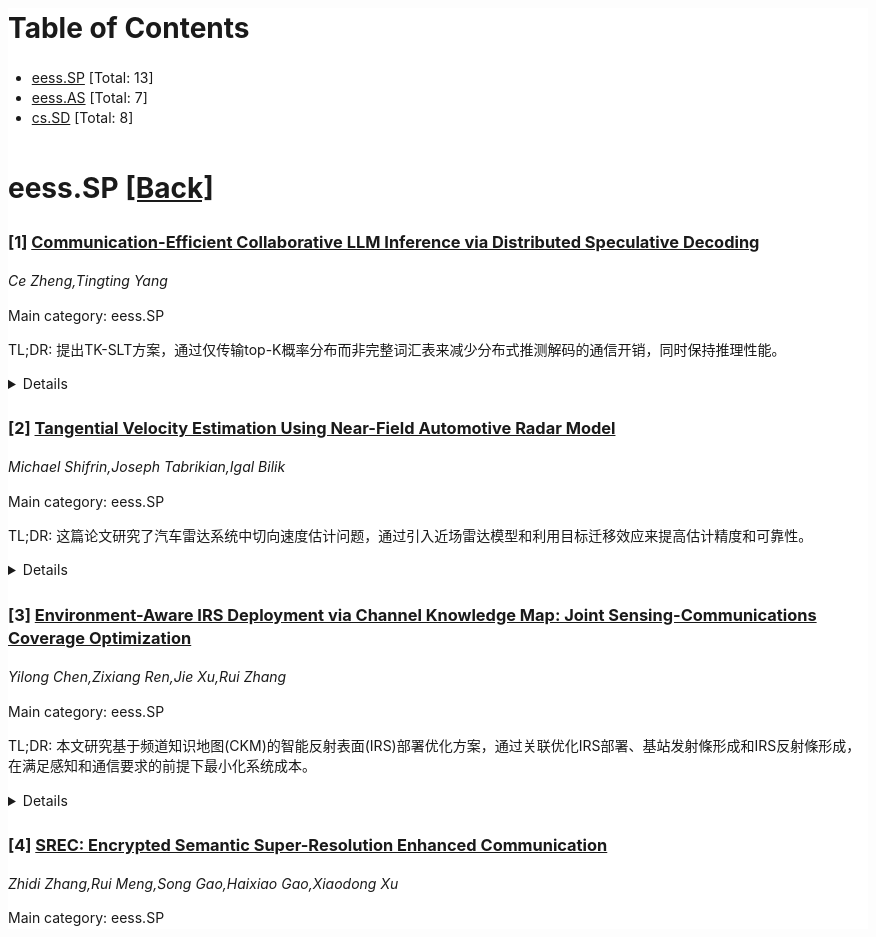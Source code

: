 <div id=toc></div>

# Table of Contents

- [eess.SP](#eess.SP) [Total: 13]
- [eess.AS](#eess.AS) [Total: 7]
- [cs.SD](#cs.SD) [Total: 8]


<div id='eess.SP'></div>

# eess.SP [[Back]](#toc)

### [1] [Communication-Efficient Collaborative LLM Inference via Distributed Speculative Decoding](https://arxiv.org/abs/2509.04576)
*Ce Zheng,Tingting Yang*

Main category: eess.SP

TL;DR: 提出TK-SLT方案，通过仅传输top-K概率分布而非完整词汇表来减少分布式推测解码的通信开销，同时保持推理性能。


<details><summary>Details</summary></details>


### [2] [Tangential Velocity Estimation Using Near-Field Automotive Radar Model](https://arxiv.org/abs/2509.04692)
*Michael Shifrin,Joseph Tabrikian,Igal Bilik*

Main category: eess.SP

TL;DR: 这篇论文研究了汽车雷达系统中切向速度估计问题，通过引入近场雷达模型和利用目标迁移效应来提高估计精度和可靠性。


<details><summary>Details</summary></details>


### [3] [Environment-Aware IRS Deployment via Channel Knowledge Map: Joint Sensing-Communications Coverage Optimization](https://arxiv.org/abs/2509.04768)
*Yilong Chen,Zixiang Ren,Jie Xu,Rui Zhang*

Main category: eess.SP

TL;DR: 本文研究基于频道知识地图(CKM)的智能反射表面(IRS)部署优化方案，通过关联优化IRS部署、基站发射條形成和IRS反射條形成，在满足感知和通信要求的前提下最小化系统成本。


<details><summary>Details</summary></details>


### [4] [SREC: Encrypted Semantic Super-Resolution Enhanced Communication](https://arxiv.org/abs/2509.04787)
*Zhidi Zhang,Rui Meng,Song Gao,Haixiao Gao,Xiaodong Xu*

Main category: eess.SP
